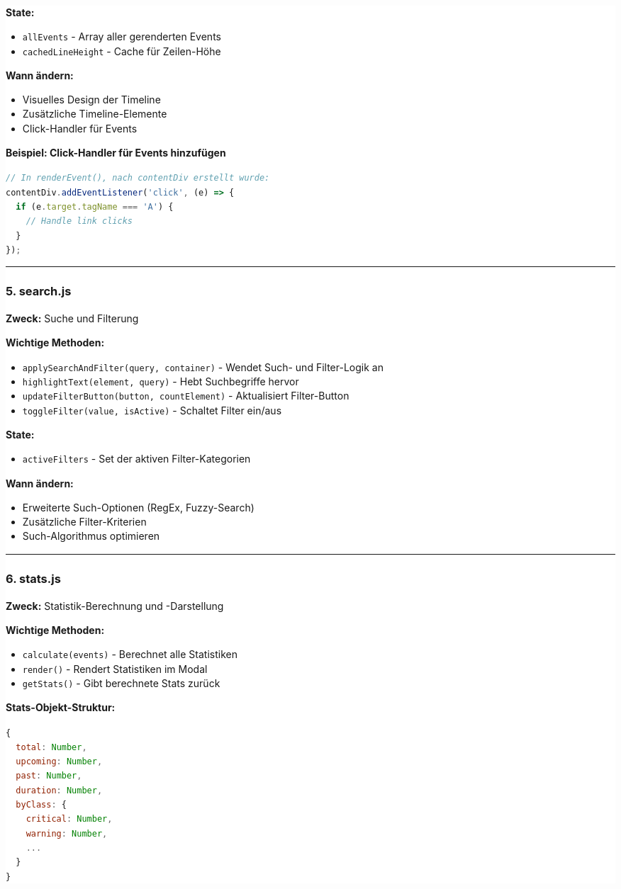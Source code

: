 **State:**
- `allEvents` - Array aller gerenderten Events
- `cachedLineHeight` - Cache für Zeilen-Höhe

**Wann ändern:**
- Visuelles Design der Timeline
- Zusätzliche Timeline-Elemente
- Click-Handler für Events

**Beispiel: Click-Handler für Events hinzufügen**
```javascript
// In renderEvent(), nach contentDiv erstellt wurde:
contentDiv.addEventListener('click', (e) => {
  if (e.target.tagName === 'A') {
    // Handle link clicks
  }
});
```

---

### 5. search.js

**Zweck:** Suche und Filterung

**Wichtige Methoden:**
- `applySearchAndFilter(query, container)` - Wendet Such- und Filter-Logik an
- `highlightText(element, query)` - Hebt Suchbegriffe hervor
- `updateFilterButton(button, countElement)` - Aktualisiert Filter-Button
- `toggleFilter(value, isActive)` - Schaltet Filter ein/aus

**State:**
- `activeFilters` - Set der aktiven Filter-Kategorien

**Wann ändern:**
- Erweiterte Such-Optionen (RegEx, Fuzzy-Search)
- Zusätzliche Filter-Kriterien
- Such-Algorithmus optimieren

---

### 6. stats.js

**Zweck:** Statistik-Berechnung und -Darstellung

**Wichtige Methoden:**
- `calculate(events)` - Berechnet alle Statistiken
- `render()` - Rendert Statistiken im Modal
- `getStats()` - Gibt berechnete Stats zurück

**Stats-Objekt-Struktur:**
```javascript
{
  total: Number,
  upcoming: Number,
  past: Number,
  duration: Number,
  byClass: {
    critical: Number,
    warning: Number,
    ...
  }
}
```
